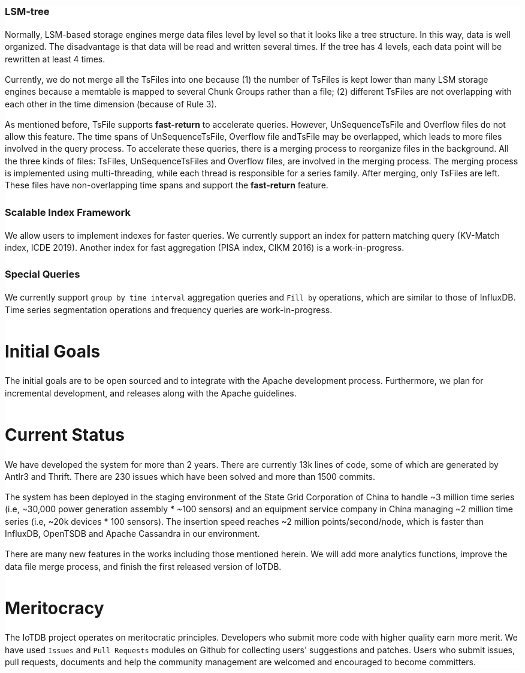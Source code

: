 ### LSM-tree
Normally, LSM-based storage engines merge data files level by level so that it looks like a tree structure. In this way, data is well organized. The disadvantage is that data will be read and written several times. If the tree has 4 levels, each data point will be rewritten at least 4 times. 

Currently, we do not merge all the TsFiles into one because (1) the number of TsFiles is kept lower than many LSM storage engines because a memtable is mapped to several Chunk Groups rather than a file; (2) different TsFiles are not overlapping with each other in the time dimension (because of Rule 3). 

As mentioned before,  TsFile supports __fast-return__ to accelerate queries. However, UnSequenceTsFile and Overflow files do not allow this feature. The time spans of UnSequenceTsFile, Overflow file andTsFile may be overlapped, which leads to more files involved in the query process. To accelerate these queries, there is a merging process to reorganize files in the background. All the three kinds of files: TsFiles, UnSequenceTsFiles and Overflow files, are involved in the merging process. The merging process is implemented using multi-threading, while each thread is responsible for a series family. 
After merging, only TsFiles are left. These files have non-overlapping time spans and support the __fast-return__ feature. 

### Scalable Index Framework
We allow users to implement indexes for faster queries. We currently support an index for pattern matching query (KV-Match index, ICDE 2019). Another index for fast aggregation (PISA index, CIKM 2016) is a work-in-progress. 

### Special Queries
We currently support `group by time interval` aggregation queries and `Fill by` operations, which are similar to those of InfluxDB. Time series segmentation operations and frequency queries are work-in-progress.

# Initial Goals
The initial goals are to be open sourced and to integrate with the Apache development process. Furthermore, we plan for incremental development, and releases along with the Apache guidelines.

# Current Status
We have developed the system for more than 2 years. There are currently 13k lines of code, some of which are generated by Antlr3 and Thrift.  There are 230 issues which have been solved and more than 1500 commits.  

The system has been deployed in the staging environment of the State Grid Corporation of China to handle ~3 million time series (i.e, ~30,000 power generation assembly * ~100 sensors) and an equipment service company in China managing ~2 million time series (i.e, ~20k devices * 100 sensors). The insertion speed reaches ~2 million points/second/node, which is faster than InfluxDB, OpenTSDB and Apache Cassandra in our environment.

There are many new features in the works including those mentioned herein. We will add more analytics functions, improve the data file merge process, and finish the first released version of IoTDB. 

# Meritocracy
The IoTDB project operates on meritocratic principles. Developers who submit more code with higher quality earn more merit. We have used `Issues` and `Pull Requests` modules on Github for collecting users' suggestions and patches. Users who submit issues, pull requests, documents and help the community management are welcomed and encouraged to become committers.
